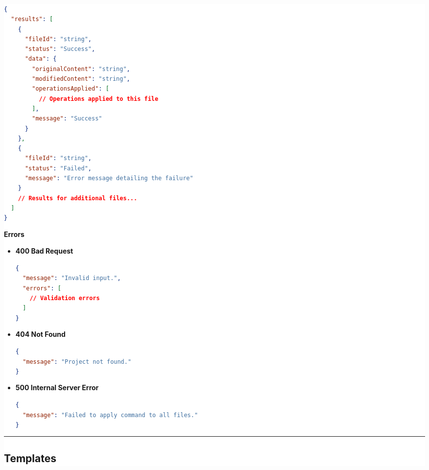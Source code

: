   ```json
  {
    "results": [
      {
        "fileId": "string",
        "status": "Success",
        "data": {
          "originalContent": "string",
          "modifiedContent": "string",
          "operationsApplied": [
            // Operations applied to this file
          ],
          "message": "Success"
        }
      },
      {
        "fileId": "string",
        "status": "Failed",
        "message": "Error message detailing the failure"
      }
      // Results for additional files...
    ]
  }
  ```

**Errors**

- **400 Bad Request**

  ```json
  {
    "message": "Invalid input.",
    "errors": [
      // Validation errors
    ]
  }
  ```

- **404 Not Found**

  ```json
  {
    "message": "Project not found."
  }
  ```

- **500 Internal Server Error**

  ```json
  {
    "message": "Failed to apply command to all files."
  }
  ```

---

## Templates
